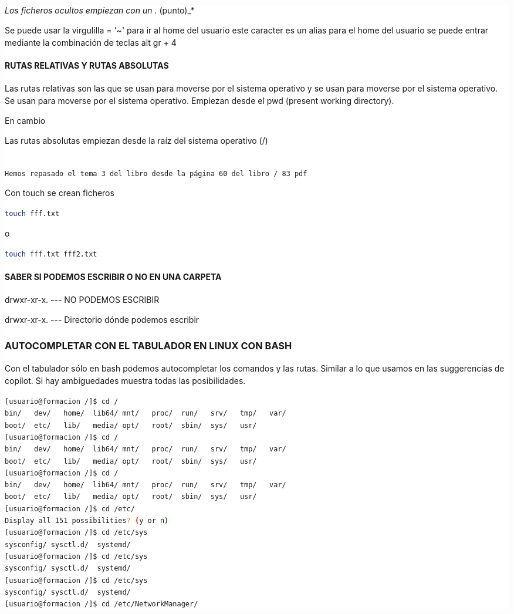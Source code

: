 _Los ficheros ocultos empiezan con un ._ (punto)\_\*

Se puede usar la virgulilla = '~' para ir al home del usuario este caracter es un alias para el home del usuario se puede entrar mediante la combinación de teclas alt gr + 4

#### RUTAS RELATIVAS Y RUTAS ABSOLUTAS

Las rutas relativas son las que se usan para moverse por el sistema operativo y se usan para moverse por el sistema operativo. Se usan para moverse por el sistema operativo. Empiezan desde el pwd (present working directory).

En cambio

Las rutas absolutas empiezan desde la raíz del sistema operativo (/)

```bash

Hemos repasado el tema 3 del libro desde la página 60 del libro / 83 pdf
```

Con touch se crean ficheros

```bash
touch fff.txt
```

o

```bash
touch fff.txt fff2.txt
```

#### SABER SI PODEMOS ESCRIBIR O NO EN UNA CARPETA

drwxr-xr-x. --- NO PODEMOS ESCRIBIR

drwxr-xr-x. --- Directorio dónde podemos escribir

### AUTOCOMPLETAR CON EL TABULADOR EN LINUX CON BASH

Con el tabulador sólo en bash podemos autocompletar los comandos y las rutas. Similar a lo que usamos en las suggerencias de copilot. Si hay ambiguedades muestra todas las posibilidades.

```bash
[usuario@formacion /]$ cd /
bin/   dev/   home/  lib64/ mnt/   proc/  run/   srv/   tmp/   var/
boot/  etc/   lib/   media/ opt/   root/  sbin/  sys/   usr/
[usuario@formacion /]$ cd /
bin/   dev/   home/  lib64/ mnt/   proc/  run/   srv/   tmp/   var/
boot/  etc/   lib/   media/ opt/   root/  sbin/  sys/   usr/
[usuario@formacion /]$ cd /
bin/   dev/   home/  lib64/ mnt/   proc/  run/   srv/   tmp/   var/
boot/  etc/   lib/   media/ opt/   root/  sbin/  sys/   usr/
[usuario@formacion /]$ cd /etc/
Display all 151 possibilities? (y or n)
[usuario@formacion /]$ cd /etc/sys
sysconfig/ sysctl.d/  systemd/
[usuario@formacion /]$ cd /etc/sys
sysconfig/ sysctl.d/  systemd/
[usuario@formacion /]$ cd /etc/sys
sysconfig/ sysctl.d/  systemd/
[usuario@formacion /]$ cd /etc/NetworkManager/
```
